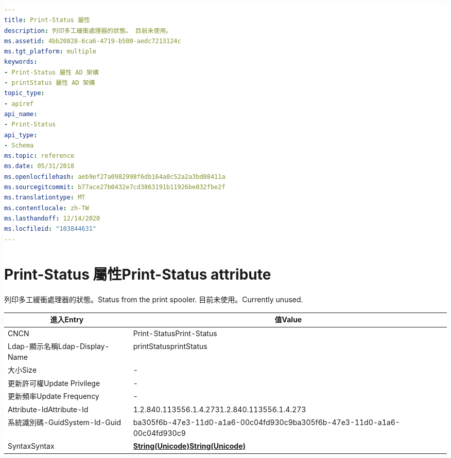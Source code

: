 ```yaml
---
title: Print-Status 屬性
description: 列印多工緩衝處理器的狀態。 目前未使用。
ms.assetid: 4bb20828-6ca6-4719-b500-aedc7213124c
ms.tgt_platform: multiple
keywords:
- Print-Status 屬性 AD 架構
- printStatus 屬性 AD 架構
topic_type:
- apiref
api_name:
- Print-Status
api_type:
- Schema
ms.topic: reference
ms.date: 05/31/2018
ms.openlocfilehash: aeb9ef27a0982998f6db164a0c52a2a3bd08411a
ms.sourcegitcommit: b77ace27b0432e7cd3863191b11926be032fbe2f
ms.translationtype: MT
ms.contentlocale: zh-TW
ms.lasthandoff: 12/14/2020
ms.locfileid: "103844631"
---
```

# <a name="print-status-attribute"></a><span data-ttu-id="3c507-106">Print-Status 屬性</span><span class="sxs-lookup"><span data-stu-id="3c507-106">Print-Status attribute</span></span>

<span data-ttu-id="3c507-107">列印多工緩衝處理器的狀態。</span><span class="sxs-lookup"><span data-stu-id="3c507-107">Status from the print spooler.</span></span> <span data-ttu-id="3c507-108">目前未使用。</span><span class="sxs-lookup"><span data-stu-id="3c507-108">Currently unused.</span></span>



| <span data-ttu-id="3c507-109">進入</span><span class="sxs-lookup"><span data-stu-id="3c507-109">Entry</span></span> | <span data-ttu-id="3c507-110">值</span><span class="sxs-lookup"><span data-stu-id="3c507-110">Value</span></span> |
|-------------------|---------------------------------------------|
| <span data-ttu-id="3c507-111">CN</span><span class="sxs-lookup"><span data-stu-id="3c507-111">CN</span></span>                | <span data-ttu-id="3c507-112">Print-Status</span><span class="sxs-lookup"><span data-stu-id="3c507-112">Print-Status</span></span>                                |
| <span data-ttu-id="3c507-113">Ldap-顯示名稱</span><span class="sxs-lookup"><span data-stu-id="3c507-113">Ldap-Display-Name</span></span> | <span data-ttu-id="3c507-114">printStatus</span><span class="sxs-lookup"><span data-stu-id="3c507-114">printStatus</span></span>                                 |
| <span data-ttu-id="3c507-115">大小</span><span class="sxs-lookup"><span data-stu-id="3c507-115">Size</span></span>              | \-                                          |
| <span data-ttu-id="3c507-116">更新許可權</span><span class="sxs-lookup"><span data-stu-id="3c507-116">Update Privilege</span></span>  | \-                                          |
| <span data-ttu-id="3c507-117">更新頻率</span><span class="sxs-lookup"><span data-stu-id="3c507-117">Update Frequency</span></span>  | \-                                          |
| <span data-ttu-id="3c507-118">Attribute-Id</span><span class="sxs-lookup"><span data-stu-id="3c507-118">Attribute-Id</span></span>      | <span data-ttu-id="3c507-119">1.2.840.113556.1.4.273</span><span class="sxs-lookup"><span data-stu-id="3c507-119">1.2.840.113556.1.4.273</span></span>                      |
| <span data-ttu-id="3c507-120">系統識別碼-Guid</span><span class="sxs-lookup"><span data-stu-id="3c507-120">System-Id-Guid</span></span>    | <span data-ttu-id="3c507-121">ba305f6b-47e3-11d0-a1a6-00c04fd930c9</span><span class="sxs-lookup"><span data-stu-id="3c507-121">ba305f6b-47e3-11d0-a1a6-00c04fd930c9</span></span>        |
| <span data-ttu-id="3c507-122">Syntax</span><span class="sxs-lookup"><span data-stu-id="3c507-122">Syntax</span></span>            | [<span data-ttu-id="3c507-123">**String(Unicode)**</span><span class="sxs-lookup"><span data-stu-id="3c507-123">**String(Unicode)**</span></span>](s-string-unicode.md) |
